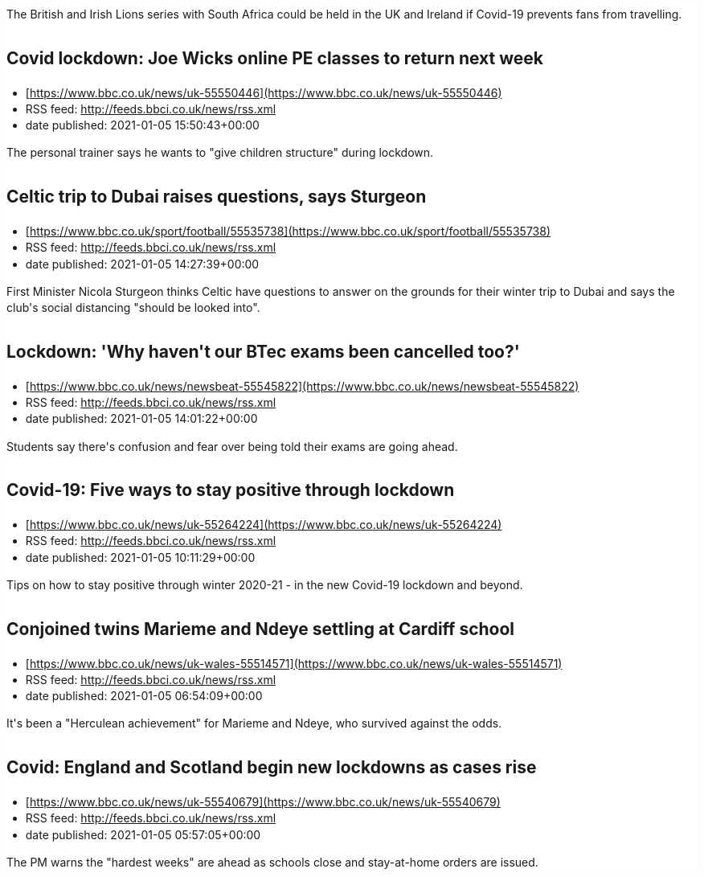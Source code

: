 The British and Irish Lions series with South Africa could be held in the UK and Ireland if Covid-19 prevents fans from travelling.

## Covid lockdown: Joe Wicks online PE classes to return next week
 - [https://www.bbc.co.uk/news/uk-55550446](https://www.bbc.co.uk/news/uk-55550446)
 - RSS feed: http://feeds.bbci.co.uk/news/rss.xml
 - date published: 2021-01-05 15:50:43+00:00

The personal trainer says he wants to "give children structure" during lockdown.

## Celtic trip to Dubai raises questions, says Sturgeon
 - [https://www.bbc.co.uk/sport/football/55535738](https://www.bbc.co.uk/sport/football/55535738)
 - RSS feed: http://feeds.bbci.co.uk/news/rss.xml
 - date published: 2021-01-05 14:27:39+00:00

First Minister Nicola Sturgeon thinks Celtic have questions to answer on the grounds for their winter trip to Dubai and says the club's social distancing "should be looked into".

## Lockdown: 'Why haven't our BTec exams been cancelled too?'
 - [https://www.bbc.co.uk/news/newsbeat-55545822](https://www.bbc.co.uk/news/newsbeat-55545822)
 - RSS feed: http://feeds.bbci.co.uk/news/rss.xml
 - date published: 2021-01-05 14:01:22+00:00

Students say there's confusion and fear over being told their exams are going ahead.

## Covid-19: Five ways to stay positive through lockdown
 - [https://www.bbc.co.uk/news/uk-55264224](https://www.bbc.co.uk/news/uk-55264224)
 - RSS feed: http://feeds.bbci.co.uk/news/rss.xml
 - date published: 2021-01-05 10:11:29+00:00

Tips on how to stay positive through winter 2020-21 - in the new Covid-19 lockdown and beyond.

## Conjoined twins Marieme and Ndeye settling at Cardiff school
 - [https://www.bbc.co.uk/news/uk-wales-55514571](https://www.bbc.co.uk/news/uk-wales-55514571)
 - RSS feed: http://feeds.bbci.co.uk/news/rss.xml
 - date published: 2021-01-05 06:54:09+00:00

It's been a "Herculean achievement" for Marieme and Ndeye, who survived against the odds.

## Covid: England and Scotland begin new lockdowns as cases rise
 - [https://www.bbc.co.uk/news/uk-55540679](https://www.bbc.co.uk/news/uk-55540679)
 - RSS feed: http://feeds.bbci.co.uk/news/rss.xml
 - date published: 2021-01-05 05:57:05+00:00

The PM warns the "hardest weeks" are ahead as schools close and stay-at-home orders are issued.
